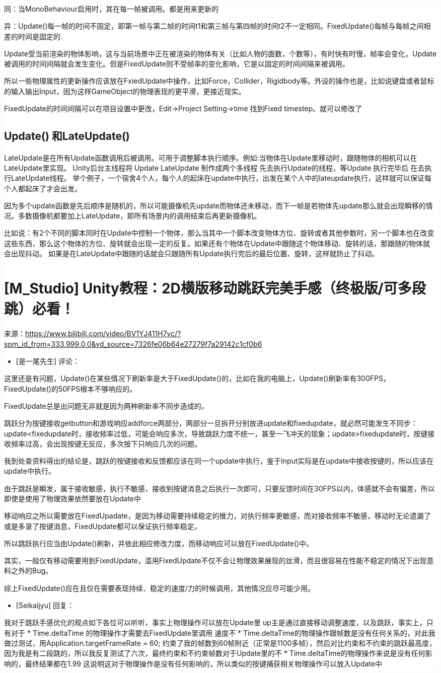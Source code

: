 同：当MonoBehaviour启用时，其在每一帧被调用。都是用来更新的

异：Update()每一帧的时间不固定，即第一帧与第二帧的时间t1和第三帧与第四帧的时间t2不一定相同。FixedUpdate()每帧与每帧之间相差的时间是固定的.

Update受当前渲染的物体影响，这与当前场景中正在被渲染的物体有关（比如人物的面数，个数等），有时快有时慢，帧率会变化，Update被调用的时间间隔就会发生变化。但是FixedUpdate则不受帧率的变化影响，它是以固定的时间间隔来被调用。

所以一些物理属性的更新操作应该放在FxiedUpdate中操作，比如Force，Collider，Rigidbody等。外设的操作也是，比如说键盘或者鼠标的输入输出Input，因为这样GameObject的物理表现的更平滑，更接近现实。

FixedUpdate的时间间隔可以在项目设置中更改，Edit->Project Setting->time 找到Fixed timestep。就可以修改了

## Update() 和LateUpdate()

LateUpdate是在所有Update函数调用后被调用。可用于调整脚本执行顺序。例如:当物体在Update里移动时，跟随物体的相机可以在LateUpdate里实现。
 Unity后台主线程将 Update LateUpdate  制作成两个多线程 先去执行Update的线程，等Update 执行完毕后 在去执行LateUpdate线程。
举个例子，一个宿舍4个人，每个人的起床在update中执行，出发在某个人中的lateupdate执行，这样就可以保证每个人都起床了才会出发。

因为多个update函数是先后顺序是随机的，所以可能摄像机先update而物体还未移动，而下一帧是若物体先update那么就会出现瞬移的情况。多数摄像机都要加上LateUpdate，即所有场景内的调用结束后再更新摄像机。

比如说：有2个不同的脚本同时在Update中控制一个物体，那么当其中一个脚本改变物体方位、旋转或者其他参数时，另一个脚本也在改变这些东西，那么这个物体的方位、旋转就会出现一定的反复。如果还有个物体在Update中跟随这个物体移动、旋转的话，那跟随的物体就会出现抖动。 如果是在LateUpdate中跟随的话就会只跟随所有Update执行完后的最后位置、旋转，这样就防止了抖动。



# [M_Studio] Unity教程：2D横版移动跳跃完美手感（终极版/可多段跳）必看！
来源：https://www.bilibili.com/video/BV1YJ411H7vc/?spm_id_from=333.999.0.0&vd_source=7326fe06b64e27279f7a29142c1cf0b6

* [是一尾先生] 评论：

这里还是有问题，Update()在某些情况下刷新率是大于FixedUpdate()的，比如在我的电脑上，Update()刷新率有300FPS，FixedUpdate()的50FPS根本不够响应的。

FixedUpdate总是出问题无非就是因为两种刷新率不同步造成的。

跳跃分为按键接收getbutton和游戏响应addforce两部分，两部分一旦拆开分别放进update和fixedupdate，就必然可能发生不同步：update<fixedupdate时，接收频率过低，可能会响应多次，导致跳跃力度不统一，甚至一飞冲天的现象；update>fixedupdate时，按键接收频率过高，会出现按键无反应，多次按下只响应几次的问题。

我到处查资料得出的结论是，跳跃的按键接收和反馈都应该在同一个update中执行，鉴于Input实际是在update中接收按键的，所以应该在update中执行。

由于跳跃是瞬发，属于接收敏感，执行不敏感，接收到按键消息之后执行一次即可，只要反馈时间在30FPS以内，体感就不会有偏差，所以即使是使用了物理效果依然要放在Update中

移动响应之所以需要放在FixedUpadate，是因为移动需要持续稳定的推力，对执行频率更敏感，而对接收频率不敏感，移动时无论遗漏了或是多录了按键消息，FixedUpdate都可以保证执行频率稳定。

所以跳跃执行应当由Update()刷新，并依此相应修改力度，而移动响应可以放在FixedUpdate()中。

其实，一般仅有移动需要用到FixedUpdate，滥用FixedUpdate不仅不会让物理效果展现的丝滑，而且很容易在性能不稳定的情况下出现意料之外的Bug。

综上FixedUpdate()应在且仅在需要表现持续、稳定的速度/力的时候调用，其他情况应尽可能少用。


* [Seikaijyu] 回复：

我对于跳跃手感优化的观点如下各位可以听听，事实上物理操作可以放在Update里
up主是通过直接移动调整速度，以及跳跃，事实上，只有对于 * Time.deltaTime 的物理操作才需要去FixedUpdate里调用
速度不 * Time.deltaTime的物理操作跟帧数是没有任何关系的，对此我做过测试，用Application.targetFrameRate = 60;
约束了我的帧数到60帧附近（正常是1100多帧），然后对比约束和不约束的跳跃最高度，因为我是有二段跳的，所以我反复测试了六次，最终约束和不约束帧数对于Update里的不 * Time.deltaTime的物理操作来说是没有任何影响的，最终结果都在1.99
这说明这对于物理操作是没有任何影响的，所以类似的按键捕获相关物理操作可以放入Update中
